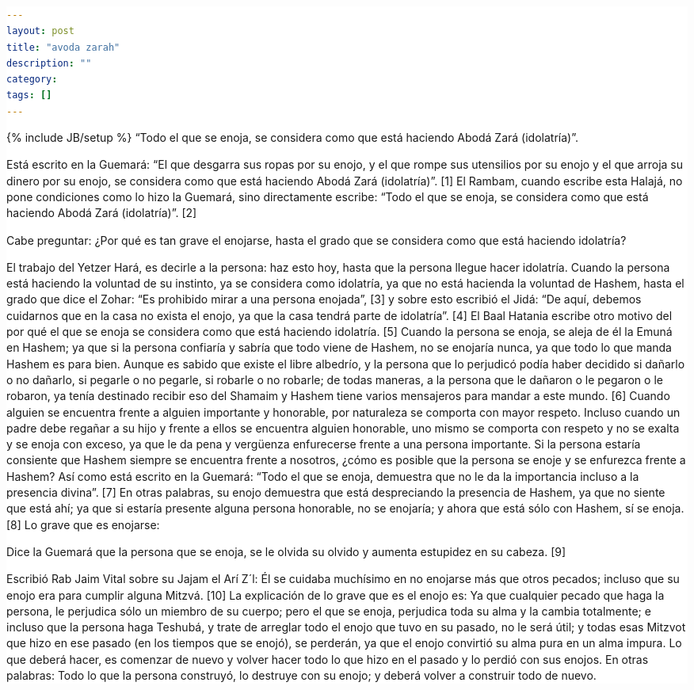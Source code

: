 ```yaml
---
layout: post
title: "avoda zarah"
description: ""
category: 
tags: []
---
```

{% include JB/setup %}
“Todo el que se enoja, se considera como que está haciendo Abodá Zará (idolatría)”.

Está escrito en la Guemará: “El que desgarra sus ropas por su enojo, y el que rompe sus utensilios por su enojo y el que arroja su dinero por su enojo, se considera como que está haciendo Abodá Zará (idolatría)”. [1] El Rambam, cuando escribe esta Halajá, no pone condiciones como lo hizo la Guemará, sino directamente escribe: “Todo el que se enoja, se considera como que está haciendo Abodá Zará (idolatría)”. [2]

Cabe preguntar: ¿Por qué es tan grave el enojarse, hasta el grado que se considera como que está haciendo idolatría?

El trabajo del Yetzer Hará, es decirle a la persona: haz esto hoy, hasta que la persona llegue hacer idolatría. Cuando la persona está haciendo la voluntad de su instinto, ya se considera como idolatría, ya que no está hacienda la voluntad de Hashem, hasta el grado que dice el Zohar: “Es prohibido mirar a una persona enojada”, [3] y sobre esto escribió el Jidá: “De aquí, debemos cuidarnos que en la casa no exista el enojo, ya que la casa tendrá parte de idolatría”. [4]
El Baal Hatania escribe otro motivo del por qué el que se enoja se considera como que está haciendo idolatría. [5] Cuando la persona se enoja, se aleja de él la Emuná en Hashem; ya que si la persona confiaría y sabría que todo viene de Hashem, no se enojaría nunca, ya que todo lo que manda Hashem es para bien. Aunque es sabido que existe el libre albedrío, y la persona que lo perjudicó podía haber decidido si dañarlo o no dañarlo, si pegarle o no pegarle, si robarle o no robarle; de todas maneras, a la persona que le dañaron o le pegaron o le robaron, ya tenía destinado recibir eso del Shamaim y Hashem tiene varios mensajeros para mandar a este mundo. [6]
Cuando alguien se encuentra frente a alguien importante y honorable, por naturaleza se comporta con mayor respeto. Incluso cuando un padre debe regañar a su hijo y frente a ellos se encuentra alguien honorable, uno mismo se comporta con respeto y no se exalta y se enoja con exceso, ya que le da pena y vergüenza enfurecerse frente a una persona importante. Si la persona estaría consiente que Hashem siempre se encuentra frente a nosotros, ¿cómo es posible que la persona se enoje y se enfurezca frente a Hashem? Así como está escrito en la Guemará: “Todo el que se enoja, demuestra que no le da la importancia incluso a la presencia divina”. [7] En otras palabras, su enojo demuestra que está despreciando la presencia de Hashem, ya que no siente que está ahí; ya que si estaría presente alguna persona honorable, no se enojaría; y ahora que está sólo con Hashem, sí se enoja. [8]
Lo grave que es enojarse:

Dice la Guemará que la persona que se enoja, se le olvida su olvido y aumenta estupidez en su cabeza. [9]

Escribió Rab Jaim Vital sobre su Jajam el Arí Z´l: Él se cuidaba muchísimo en no enojarse más que otros pecados; incluso que su enojo era para cumplir alguna Mitzvá. [10] La explicación de lo grave que es el enojo es: Ya que cualquier pecado que haga la persona, le perjudica sólo un miembro de su cuerpo; pero el que se enoja, perjudica toda su alma y la cambia totalmente; e incluso que la persona haga Teshubá, y trate de arreglar todo el enojo que tuvo en su pasado, no le será útil; y todas esas Mitzvot que hizo en ese pasado (en los tiempos que se enojó), se perderán, ya que el enojo convirtió su alma pura en un alma impura. Lo que deberá hacer, es comenzar de nuevo y volver hacer todo lo que hizo en el pasado y lo perdió con sus enojos. En otras palabras: Todo lo que la persona construyó, lo destruye con su enojo; y deberá volver a construir todo de nuevo.
